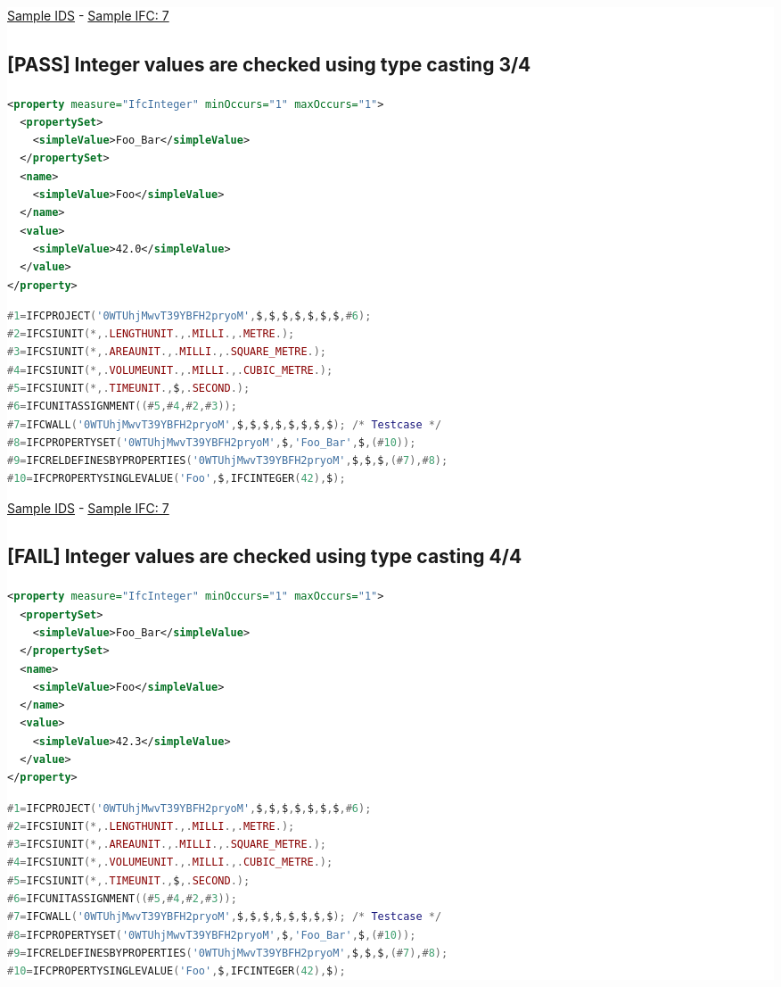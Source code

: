 [Sample IDS](testcases/property/pass-integer_values_are_checked_using_type_casting_2_4.ids) - [Sample IFC: 7](testcases/property/pass-integer_values_are_checked_using_type_casting_2_4.ifc)

## [PASS] Integer values are checked using type casting 3/4

~~~xml
<property measure="IfcInteger" minOccurs="1" maxOccurs="1">
  <propertySet>
    <simpleValue>Foo_Bar</simpleValue>
  </propertySet>
  <name>
    <simpleValue>Foo</simpleValue>
  </name>
  <value>
    <simpleValue>42.0</simpleValue>
  </value>
</property>
~~~

~~~lua
#1=IFCPROJECT('0WTUhjMwvT39YBFH2pryoM',$,$,$,$,$,$,$,#6);
#2=IFCSIUNIT(*,.LENGTHUNIT.,.MILLI.,.METRE.);
#3=IFCSIUNIT(*,.AREAUNIT.,.MILLI.,.SQUARE_METRE.);
#4=IFCSIUNIT(*,.VOLUMEUNIT.,.MILLI.,.CUBIC_METRE.);
#5=IFCSIUNIT(*,.TIMEUNIT.,$,.SECOND.);
#6=IFCUNITASSIGNMENT((#5,#4,#2,#3));
#7=IFCWALL('0WTUhjMwvT39YBFH2pryoM',$,$,$,$,$,$,$,$); /* Testcase */
#8=IFCPROPERTYSET('0WTUhjMwvT39YBFH2pryoM',$,'Foo_Bar',$,(#10));
#9=IFCRELDEFINESBYPROPERTIES('0WTUhjMwvT39YBFH2pryoM',$,$,$,(#7),#8);
#10=IFCPROPERTYSINGLEVALUE('Foo',$,IFCINTEGER(42),$);
~~~

[Sample IDS](testcases/property/pass-integer_values_are_checked_using_type_casting_3_4.ids) - [Sample IFC: 7](testcases/property/pass-integer_values_are_checked_using_type_casting_3_4.ifc)

## [FAIL] Integer values are checked using type casting 4/4

~~~xml
<property measure="IfcInteger" minOccurs="1" maxOccurs="1">
  <propertySet>
    <simpleValue>Foo_Bar</simpleValue>
  </propertySet>
  <name>
    <simpleValue>Foo</simpleValue>
  </name>
  <value>
    <simpleValue>42.3</simpleValue>
  </value>
</property>
~~~

~~~lua
#1=IFCPROJECT('0WTUhjMwvT39YBFH2pryoM',$,$,$,$,$,$,$,#6);
#2=IFCSIUNIT(*,.LENGTHUNIT.,.MILLI.,.METRE.);
#3=IFCSIUNIT(*,.AREAUNIT.,.MILLI.,.SQUARE_METRE.);
#4=IFCSIUNIT(*,.VOLUMEUNIT.,.MILLI.,.CUBIC_METRE.);
#5=IFCSIUNIT(*,.TIMEUNIT.,$,.SECOND.);
#6=IFCUNITASSIGNMENT((#5,#4,#2,#3));
#7=IFCWALL('0WTUhjMwvT39YBFH2pryoM',$,$,$,$,$,$,$,$); /* Testcase */
#8=IFCPROPERTYSET('0WTUhjMwvT39YBFH2pryoM',$,'Foo_Bar',$,(#10));
#9=IFCRELDEFINESBYPROPERTIES('0WTUhjMwvT39YBFH2pryoM',$,$,$,(#7),#8);
#10=IFCPROPERTYSINGLEVALUE('Foo',$,IFCINTEGER(42),$);
~~~

